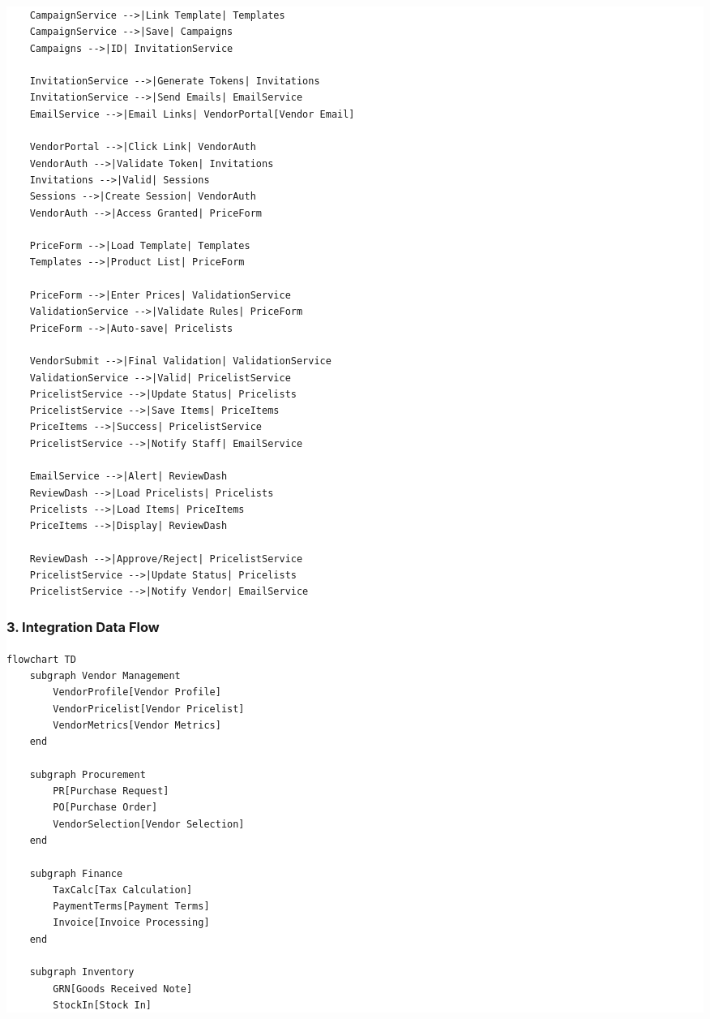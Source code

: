 ```mermaid
    CampaignService -->|Link Template| Templates
    CampaignService -->|Save| Campaigns
    Campaigns -->|ID| InvitationService

    InvitationService -->|Generate Tokens| Invitations
    InvitationService -->|Send Emails| EmailService
    EmailService -->|Email Links| VendorPortal[Vendor Email]

    VendorPortal -->|Click Link| VendorAuth
    VendorAuth -->|Validate Token| Invitations
    Invitations -->|Valid| Sessions
    Sessions -->|Create Session| VendorAuth
    VendorAuth -->|Access Granted| PriceForm

    PriceForm -->|Load Template| Templates
    Templates -->|Product List| PriceForm

    PriceForm -->|Enter Prices| ValidationService
    ValidationService -->|Validate Rules| PriceForm
    PriceForm -->|Auto-save| Pricelists

    VendorSubmit -->|Final Validation| ValidationService
    ValidationService -->|Valid| PricelistService
    PricelistService -->|Update Status| Pricelists
    PricelistService -->|Save Items| PriceItems
    PriceItems -->|Success| PricelistService
    PricelistService -->|Notify Staff| EmailService

    EmailService -->|Alert| ReviewDash
    ReviewDash -->|Load Pricelists| Pricelists
    Pricelists -->|Load Items| PriceItems
    PriceItems -->|Display| ReviewDash

    ReviewDash -->|Approve/Reject| PricelistService
    PricelistService -->|Update Status| Pricelists
    PricelistService -->|Notify Vendor| EmailService
```

### 3. Integration Data Flow

```mermaid
flowchart TD
    subgraph Vendor Management
        VendorProfile[Vendor Profile]
        VendorPricelist[Vendor Pricelist]
        VendorMetrics[Vendor Metrics]
    end

    subgraph Procurement
        PR[Purchase Request]
        PO[Purchase Order]
        VendorSelection[Vendor Selection]
    end

    subgraph Finance
        TaxCalc[Tax Calculation]
        PaymentTerms[Payment Terms]
        Invoice[Invoice Processing]
    end

    subgraph Inventory
        GRN[Goods Received Note]
        StockIn[Stock In]
```